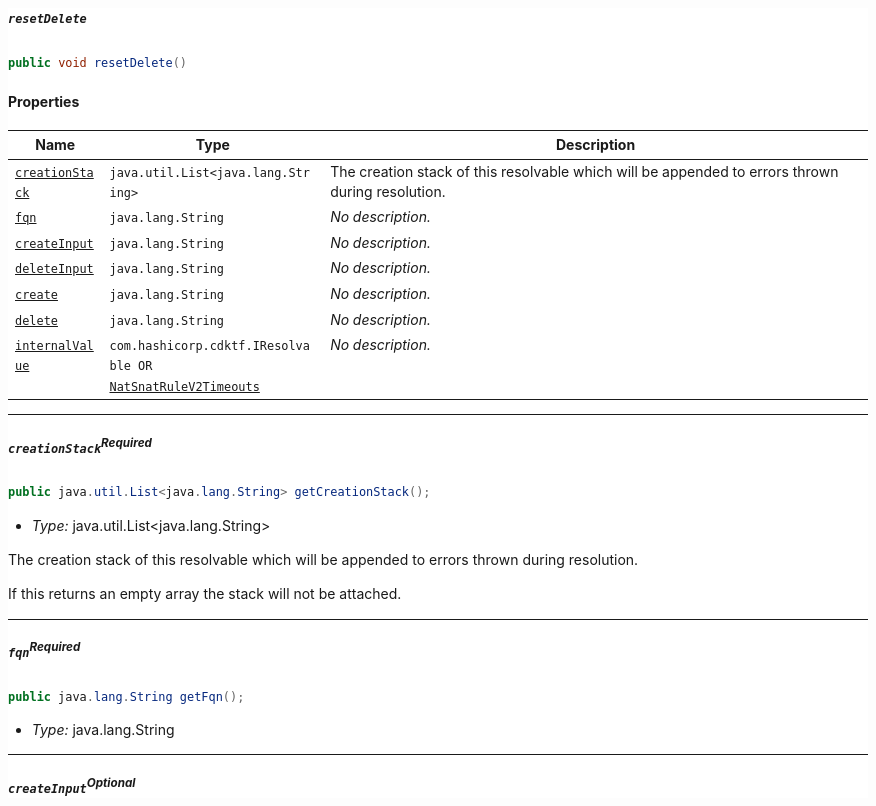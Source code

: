 ##### `resetDelete` <a name="resetDelete" id="@cdktf/provider-opentelekomcloud.natSnatRuleV2.NatSnatRuleV2TimeoutsOutputReference.resetDelete"></a>

```java
public void resetDelete()
```


#### Properties <a name="Properties" id="Properties"></a>

| **Name** | **Type** | **Description** |
| --- | --- | --- |
| <code><a href="#@cdktf/provider-opentelekomcloud.natSnatRuleV2.NatSnatRuleV2TimeoutsOutputReference.property.creationStack">creationStack</a></code> | <code>java.util.List<java.lang.String></code> | The creation stack of this resolvable which will be appended to errors thrown during resolution. |
| <code><a href="#@cdktf/provider-opentelekomcloud.natSnatRuleV2.NatSnatRuleV2TimeoutsOutputReference.property.fqn">fqn</a></code> | <code>java.lang.String</code> | *No description.* |
| <code><a href="#@cdktf/provider-opentelekomcloud.natSnatRuleV2.NatSnatRuleV2TimeoutsOutputReference.property.createInput">createInput</a></code> | <code>java.lang.String</code> | *No description.* |
| <code><a href="#@cdktf/provider-opentelekomcloud.natSnatRuleV2.NatSnatRuleV2TimeoutsOutputReference.property.deleteInput">deleteInput</a></code> | <code>java.lang.String</code> | *No description.* |
| <code><a href="#@cdktf/provider-opentelekomcloud.natSnatRuleV2.NatSnatRuleV2TimeoutsOutputReference.property.create">create</a></code> | <code>java.lang.String</code> | *No description.* |
| <code><a href="#@cdktf/provider-opentelekomcloud.natSnatRuleV2.NatSnatRuleV2TimeoutsOutputReference.property.delete">delete</a></code> | <code>java.lang.String</code> | *No description.* |
| <code><a href="#@cdktf/provider-opentelekomcloud.natSnatRuleV2.NatSnatRuleV2TimeoutsOutputReference.property.internalValue">internalValue</a></code> | <code>com.hashicorp.cdktf.IResolvable OR <a href="#@cdktf/provider-opentelekomcloud.natSnatRuleV2.NatSnatRuleV2Timeouts">NatSnatRuleV2Timeouts</a></code> | *No description.* |

---

##### `creationStack`<sup>Required</sup> <a name="creationStack" id="@cdktf/provider-opentelekomcloud.natSnatRuleV2.NatSnatRuleV2TimeoutsOutputReference.property.creationStack"></a>

```java
public java.util.List<java.lang.String> getCreationStack();
```

- *Type:* java.util.List<java.lang.String>

The creation stack of this resolvable which will be appended to errors thrown during resolution.

If this returns an empty array the stack will not be attached.

---

##### `fqn`<sup>Required</sup> <a name="fqn" id="@cdktf/provider-opentelekomcloud.natSnatRuleV2.NatSnatRuleV2TimeoutsOutputReference.property.fqn"></a>

```java
public java.lang.String getFqn();
```

- *Type:* java.lang.String

---

##### `createInput`<sup>Optional</sup> <a name="createInput" id="@cdktf/provider-opentelekomcloud.natSnatRuleV2.NatSnatRuleV2TimeoutsOutputReference.property.createInput"></a>
